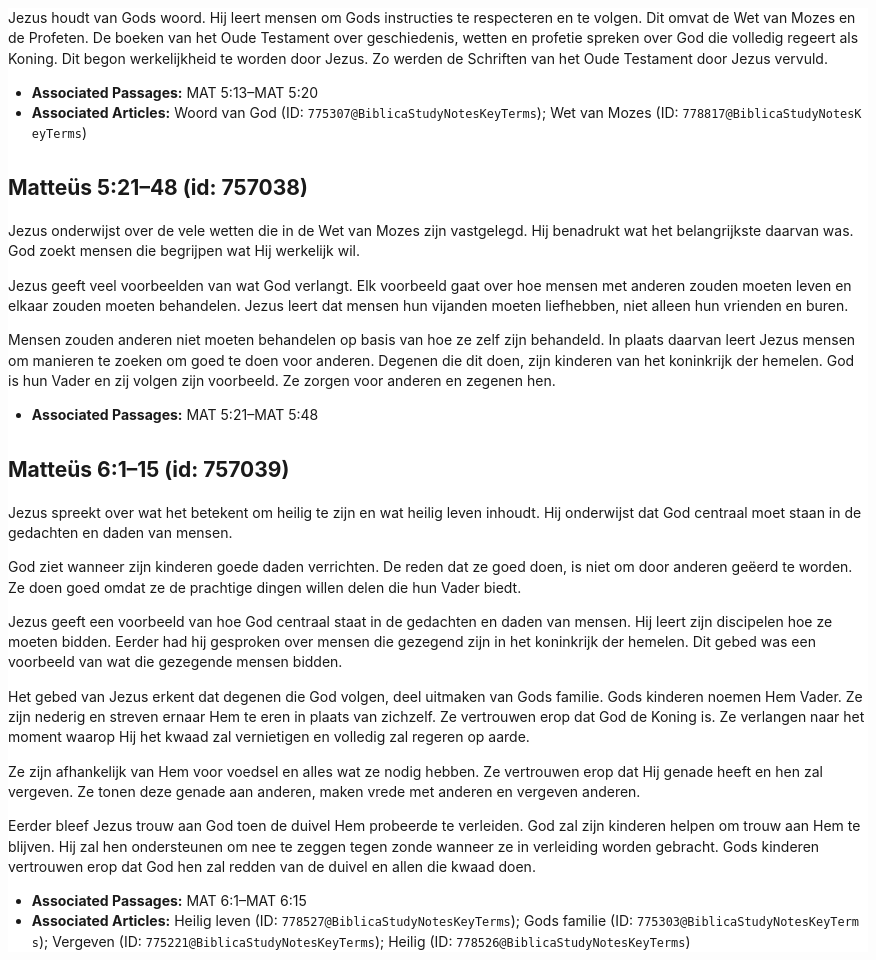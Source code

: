 Jezus houdt van Gods woord. Hij leert mensen om Gods instructies te respecteren en te volgen. Dit omvat de Wet van Mozes en de Profeten. De boeken van het Oude Testament over geschiedenis, wetten en profetie spreken over God die volledig regeert als Koning. Dit begon werkelijkheid te worden door Jezus. Zo werden de Schriften van het Oude Testament door Jezus vervuld.

* **Associated Passages:** MAT 5:13–MAT 5:20
* **Associated Articles:** Woord van God (ID: `775307@BiblicaStudyNotesKeyTerms`); Wet van Mozes (ID: `778817@BiblicaStudyNotesKeyTerms`)

## Matteüs 5:21–48 (id: 757038)

Jezus onderwijst over de vele wetten die in de Wet van Mozes zijn vastgelegd. Hij benadrukt wat het belangrijkste daarvan was. God zoekt mensen die begrijpen wat Hij werkelijk wil.

Jezus geeft veel voorbeelden van wat God verlangt. Elk voorbeeld gaat over hoe mensen met anderen zouden moeten leven en elkaar zouden moeten behandelen. Jezus leert dat mensen hun vijanden moeten liefhebben, niet alleen hun vrienden en buren.

Mensen zouden anderen niet moeten behandelen op basis van hoe ze zelf zijn behandeld. In plaats daarvan leert Jezus mensen om manieren te zoeken om goed te doen voor anderen. Degenen die dit doen, zijn kinderen van het koninkrijk der hemelen. God is hun Vader en zij volgen zijn voorbeeld. Ze zorgen voor anderen en zegenen hen.

* **Associated Passages:** MAT 5:21–MAT 5:48

## Matteüs 6:1–15 (id: 757039)

Jezus spreekt over wat het betekent om heilig te zijn en wat heilig leven inhoudt. Hij onderwijst dat God centraal moet staan in de gedachten en daden van mensen.

God ziet wanneer zijn kinderen goede daden verrichten. De reden dat ze goed doen, is niet om door anderen geëerd te worden. Ze doen goed omdat ze de prachtige dingen willen delen die hun Vader biedt.

Jezus geeft een voorbeeld van hoe God centraal staat in de gedachten en daden van mensen. Hij leert zijn discipelen hoe ze moeten bidden. Eerder had hij gesproken over mensen die gezegend zijn in het koninkrijk der hemelen. Dit gebed was een voorbeeld van wat die gezegende mensen bidden.

Het gebed van Jezus erkent dat degenen die God volgen, deel uitmaken van Gods familie. Gods kinderen noemen Hem Vader. Ze zijn nederig en streven ernaar Hem te eren in plaats van zichzelf. Ze vertrouwen erop dat God de Koning is. Ze verlangen naar het moment waarop Hij het kwaad zal vernietigen en volledig zal regeren op aarde.

Ze zijn afhankelijk van Hem voor voedsel en alles wat ze nodig hebben. Ze vertrouwen erop dat Hij genade heeft en hen zal vergeven. Ze tonen deze genade aan anderen, maken vrede met anderen en vergeven anderen.

Eerder bleef Jezus trouw aan God toen de duivel Hem probeerde te verleiden. God zal zijn kinderen helpen om trouw aan Hem te blijven. Hij zal hen ondersteunen om nee te zeggen tegen zonde wanneer ze in verleiding worden gebracht. Gods kinderen vertrouwen erop dat God hen zal redden van de duivel en allen die kwaad doen.

* **Associated Passages:** MAT 6:1–MAT 6:15
* **Associated Articles:** Heilig leven (ID: `778527@BiblicaStudyNotesKeyTerms`); Gods familie (ID: `775303@BiblicaStudyNotesKeyTerms`); Vergeven (ID: `775221@BiblicaStudyNotesKeyTerms`); Heilig (ID: `778526@BiblicaStudyNotesKeyTerms`)
